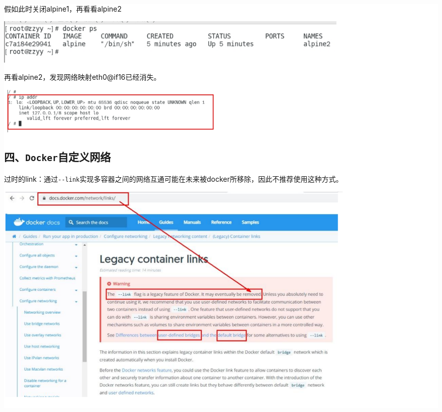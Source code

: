 假如此时关闭alpine1，再看看alpine2

<img src="14.docker network.assets/image-20230211172446081.png" alt="image-20230211172446081" style="zoom:67%;" />

再看alpine2，发现网络映射eth0@if16已经消失。

<img src="14.docker network.assets/image-20230211172521699.png" alt="image-20230211172521699" style="zoom:50%;" />

## 四、`Docker`自定义网络

过时的link：通过`--link`实现多容器之间的网络互通可能在未来被docker所移除，因此不推荐使用这种方式。

<img src="14.docker network.assets/image-20230211211952219.png" alt="image-20230211211952219" style="zoom:67%;" />
